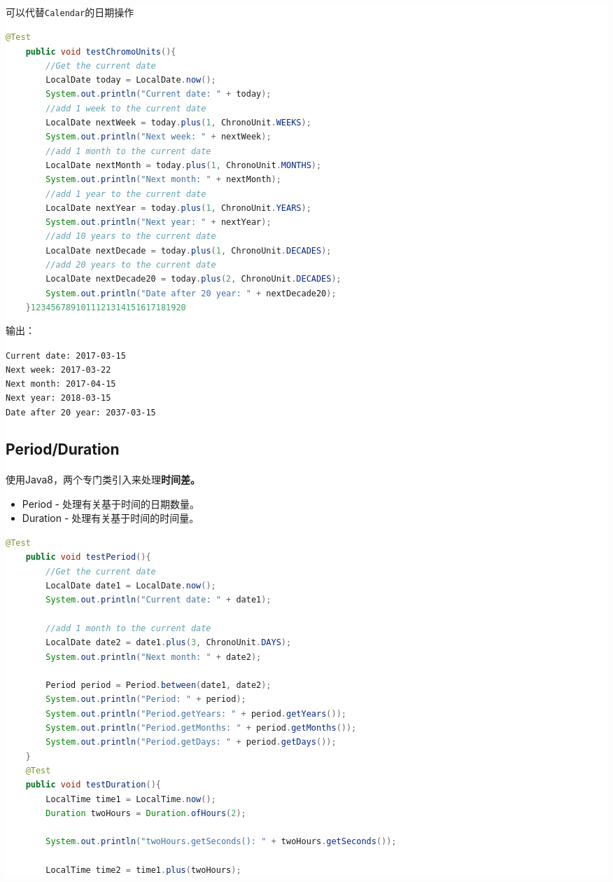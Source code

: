 可以代替`Calendar`的日期操作

```java
@Test
    public void testChromoUnits(){
        //Get the current date
        LocalDate today = LocalDate.now();
        System.out.println("Current date: " + today);
        //add 1 week to the current date
        LocalDate nextWeek = today.plus(1, ChronoUnit.WEEKS);
        System.out.println("Next week: " + nextWeek);
        //add 1 month to the current date
        LocalDate nextMonth = today.plus(1, ChronoUnit.MONTHS);
        System.out.println("Next month: " + nextMonth);
        //add 1 year to the current date
        LocalDate nextYear = today.plus(1, ChronoUnit.YEARS);
        System.out.println("Next year: " + nextYear);
        //add 10 years to the current date
        LocalDate nextDecade = today.plus(1, ChronoUnit.DECADES);
        //add 20 years to the current date
        LocalDate nextDecade20 = today.plus(2, ChronoUnit.DECADES);
        System.out.println("Date after 20 year: " + nextDecade20);
    }1234567891011121314151617181920
```

输出：

```
Current date: 2017-03-15
Next week: 2017-03-22
Next month: 2017-04-15
Next year: 2018-03-15
Date after 20 year: 2037-03-15
```

## Period/Duration

使用Java8，两个专门类引入来处理**时间差。**

*   Period - 处理有关基于时间的日期数量。
*   Duration - 处理有关基于时间的时间量。

```java
@Test
    public void testPeriod(){
        //Get the current date
        LocalDate date1 = LocalDate.now();
        System.out.println("Current date: " + date1);

        //add 1 month to the current date
        LocalDate date2 = date1.plus(3, ChronoUnit.DAYS);
        System.out.println("Next month: " + date2);

        Period period = Period.between(date1, date2);
        System.out.println("Period: " + period);
        System.out.println("Period.getYears: " + period.getYears());
        System.out.println("Period.getMonths: " + period.getMonths());
        System.out.println("Period.getDays: " + period.getDays());
    }
    @Test
    public void testDuration(){
        LocalTime time1 = LocalTime.now();
        Duration twoHours = Duration.ofHours(2);

        System.out.println("twoHours.getSeconds(): " + twoHours.getSeconds());

        LocalTime time2 = time1.plus(twoHours);
```